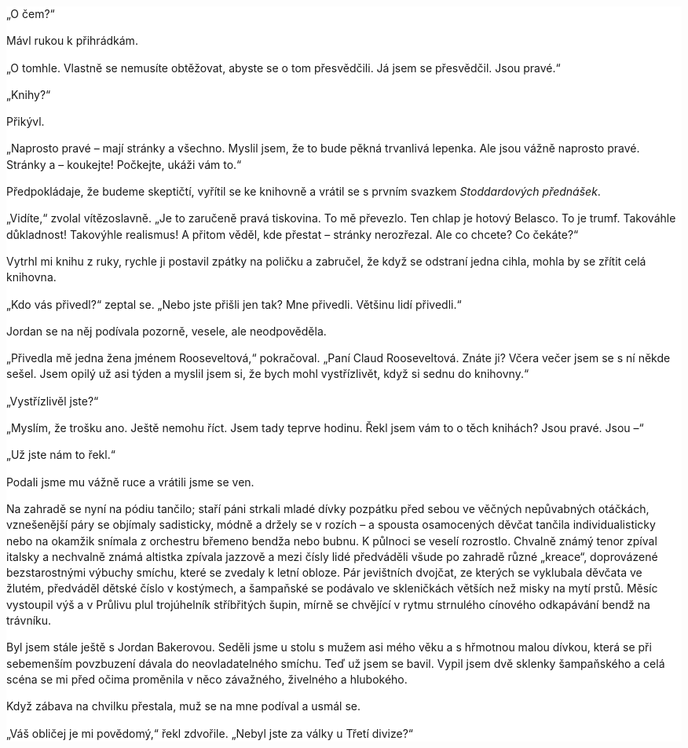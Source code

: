 „O čem?“

Mávl rukou k přihrádkám.

„O tomhle. Vlastně se nemusíte obtěžovat, abyste se o tom přesvědčili. Já jsem se přesvědčil. Jsou pravé.“

„Knihy?“

Přikývl.

„Naprosto pravé – mají stránky a všechno. Myslil jsem, že to bude pěkná trvanlivá lepenka. Ale jsou vážně naprosto pravé. Stránky a – koukejte! Počkejte, ukáži vám to.“

Předpokládaje, že budeme skeptičtí, vyřítil se ke knihovně a vrátil se s prvním svazkem _Stoddardových přednášek_.

„Vidíte,“ zvolal vítězoslavně. „Je to zaručeně pravá tiskovina. To mě převezlo. Ten chlap je hotový Belasco. To je trumf. Takováhle důkladnost! Takovýhle realismus! A přitom věděl, kde přestat – stránky nerozřezal. Ale co chcete? Co čekáte?“

Vytrhl mi knihu z ruky, rychle ji postavil zpátky na poličku a zabručel, že když se odstraní jedna cihla, mohla by se zřítit celá knihovna.

„Kdo vás přivedl?“ zeptal se. „Nebo jste přišli jen tak? Mne přivedli. Většinu lidí přivedli.“

Jordan se na něj podívala pozorně, vesele, ale neodpověděla.

„Přivedla mě jedna žena jménem Rooseveltová,“ pokračoval. „Paní Claud Rooseveltová. Znáte ji? Včera večer jsem se s ní někde sešel. Jsem opilý už asi týden a myslil jsem si, že bych mohl vystřízlivět, když si sednu do knihovny.“

„Vystřízlivěl jste?“

„Myslím, že trošku ano. Ještě nemohu říct. Jsem tady teprve hodinu. Řekl jsem vám to o těch knihách? Jsou pravé. Jsou –“

„Už jste nám to řekl.“

Podali jsme mu vážně ruce a vrátili jsme se ven.

Na zahradě se nyní na pódiu tančilo; staří páni strkali mladé dívky pozpátku před sebou ve věčných nepůvabných otáčkách, vznešenější páry se objímaly sadisticky, módně a držely se v rozích – a spousta osamocených děvčat tančila individualisticky nebo na okamžik snímala z orchestru břemeno bendža nebo bubnu. K půlnoci se veselí rozrostlo. Chvalně známý tenor zpíval italsky a nechvalně známá altistka zpívala jazzově a mezi čísly lidé předváděli všude po zahradě různé „kreace“, doprovázené bezstarostnými výbuchy smíchu, které se zvedaly k letní obloze. Pár jevištních dvojčat, ze kterých se vyklubala děvčata ve žlutém, předváděl dětské číslo v kostýmech, a šampaňské se podávalo ve skleničkách větších než misky na mytí prstů. Měsíc vystoupil výš a v Průlivu plul trojúhelník stříbřitých šupin, mírně se chvějící v rytmu strnulého cínového odkapávání bendž na trávníku.

Byl jsem stále ještě s Jordan Bakerovou. Seděli jsme u stolu s mužem asi mého věku a s hřmotnou malou dívkou, která se při sebemenším povzbuzení dávala do neovladatelného smíchu. Teď už jsem se bavil. Vypil jsem dvě sklenky šampaňského a celá scéna se mi před očima proměnila v něco závažného, živelného a hlubokého.

Když zábava na chvilku přestala, muž se na mne podíval a usmál se.

„Váš obličej je mi povědomý,“ řekl zdvořile. „Nebyl jste za války u Třetí divize?“
